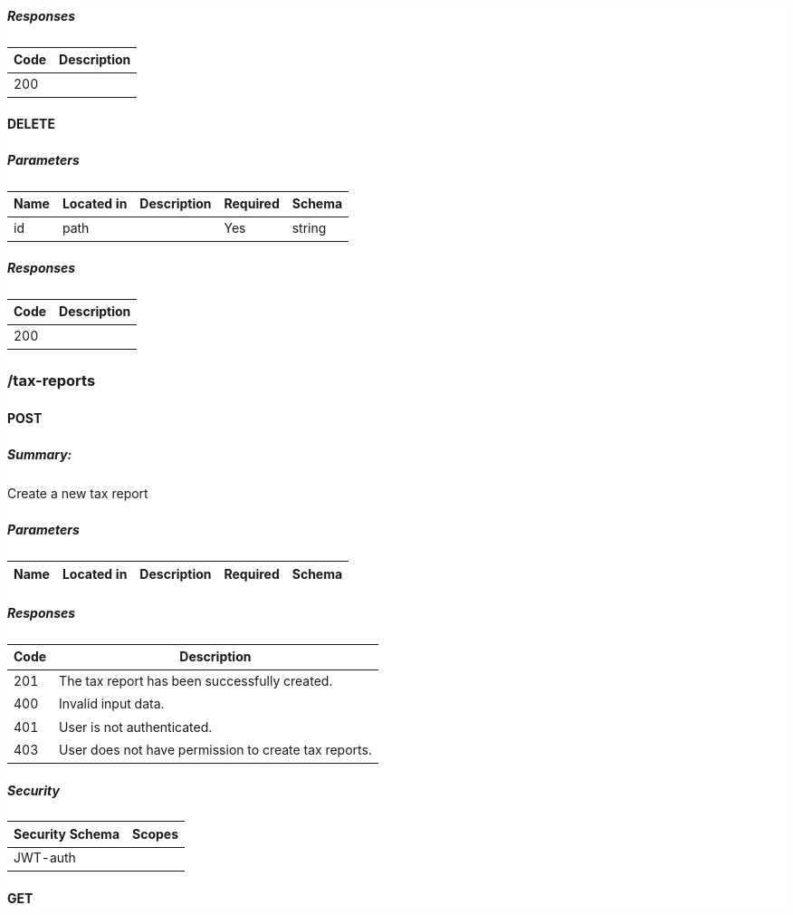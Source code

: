 ##### Responses

| Code | Description |
| ---- | ----------- |
| 200  |             |

#### DELETE

##### Parameters

| Name | Located in | Description | Required | Schema |
| ---- | ---------- | ----------- | -------- | ------ |
| id   | path       |             | Yes      | string |

##### Responses

| Code | Description |
| ---- | ----------- |
| 200  |             |

### /tax-reports

#### POST

##### Summary:

Create a new tax report

##### Parameters

| Name | Located in | Description | Required | Schema |
| ---- | ---------- | ----------- | -------- | ------ |

##### Responses

| Code | Description                                          |
| ---- | ---------------------------------------------------- |
| 201  | The tax report has been successfully created.        |
| 400  | Invalid input data.                                  |
| 401  | User is not authenticated.                           |
| 403  | User does not have permission to create tax reports. |

##### Security

| Security Schema | Scopes |
| --------------- | ------ |
| JWT-auth        |        |

#### GET
